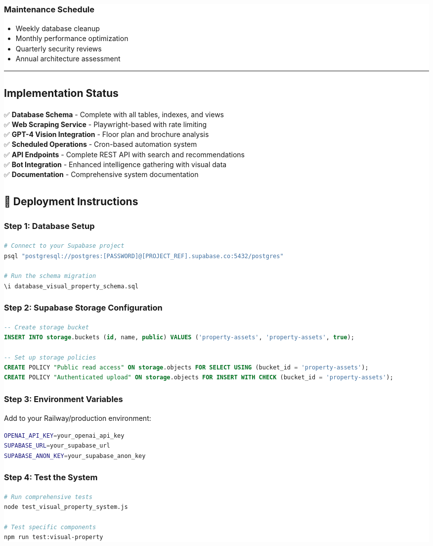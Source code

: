### Maintenance Schedule
- Weekly database cleanup
- Monthly performance optimization
- Quarterly security reviews
- Annual architecture assessment

---

## Implementation Status

✅ **Database Schema** - Complete with all tables, indexes, and views  
✅ **Web Scraping Service** - Playwright-based with rate limiting  
✅ **GPT-4 Vision Integration** - Floor plan and brochure analysis  
✅ **Scheduled Operations** - Cron-based automation system  
✅ **API Endpoints** - Complete REST API with search and recommendations  
✅ **Bot Integration** - Enhanced intelligence gathering with visual data  
✅ **Documentation** - Comprehensive system documentation  

## 🚀 Deployment Instructions

### Step 1: Database Setup
```bash
# Connect to your Supabase project
psql "postgresql://postgres:[PASSWORD]@[PROJECT_REF].supabase.co:5432/postgres"

# Run the schema migration
\i database_visual_property_schema.sql
```

### Step 2: Supabase Storage Configuration
```sql
-- Create storage bucket
INSERT INTO storage.buckets (id, name, public) VALUES ('property-assets', 'property-assets', true);

-- Set up storage policies
CREATE POLICY "Public read access" ON storage.objects FOR SELECT USING (bucket_id = 'property-assets');
CREATE POLICY "Authenticated upload" ON storage.objects FOR INSERT WITH CHECK (bucket_id = 'property-assets');
```

### Step 3: Environment Variables
Add to your Railway/production environment:
```bash
OPENAI_API_KEY=your_openai_api_key
SUPABASE_URL=your_supabase_url
SUPABASE_ANON_KEY=your_supabase_anon_key
```

### Step 4: Test the System
```bash
# Run comprehensive tests
node test_visual_property_system.js

# Test specific components
npm run test:visual-property
```

